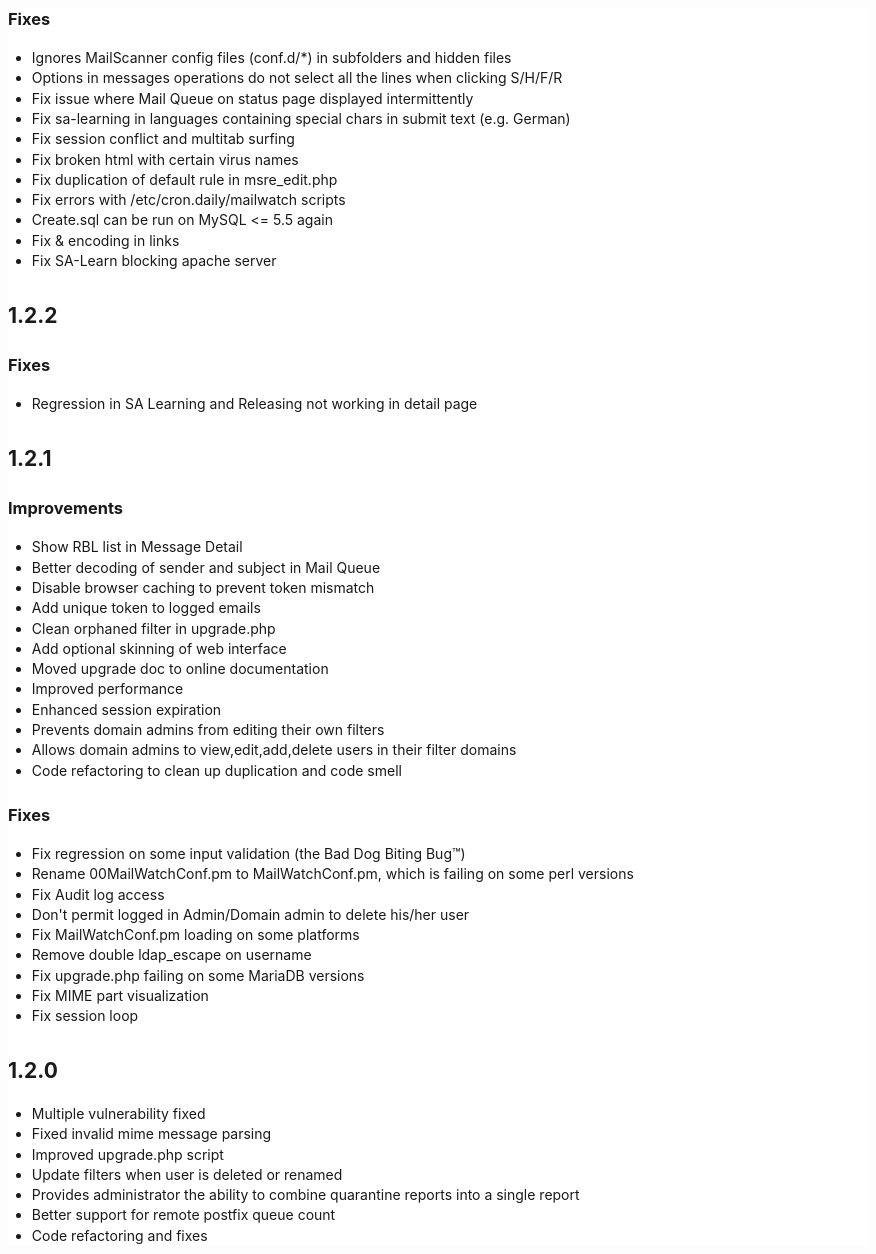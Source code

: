 ### Fixes
- Ignores MailScanner config files (conf.d/*) in subfolders and hidden files
- Options in messages operations do not select all the lines when clicking S/H/F/R
- Fix issue where Mail Queue on status page displayed intermittently
- Fix sa-learning in languages containing special chars in submit text (e.g. German)
- Fix session conflict and multitab surfing
- Fix broken html with certain virus names
- Fix duplication of default rule in msre_edit.php
- Fix errors with /etc/cron.daily/mailwatch scripts
- Create.sql can be run on MySQL <= 5.5 again
- Fix &amp; encoding in links
- Fix SA-Learn blocking apache server

## 1.2.2
### Fixes
- Regression in SA Learning and Releasing not working in detail page

## 1.2.1
### Improvements
- Show RBL list in Message Detail
- Better decoding of sender and subject in Mail Queue
- Disable browser caching to prevent token mismatch
- Add unique token to logged emails
- Clean orphaned filter in upgrade.php
- Add optional skinning of web interface
- Moved upgrade doc to online documentation
- Improved performance
- Enhanced session expiration
- Prevents domain admins from editing their own filters
- Allows domain admins to view,edit,add,delete users in their filter domains
- Code refactoring to clean up duplication and code smell

### Fixes
- Fix regression on some input validation (the Bad Dog Biting Bug™)
- Rename 00MailWatchConf.pm to MailWatchConf.pm, which is failing on some perl versions
- Fix Audit log access
- Don't permit logged in Admin/Domain admin to delete his/her user
- Fix MailWatchConf.pm loading on some platforms
- Remove double ldap_escape on username
- Fix upgrade.php failing on some MariaDB versions
- Fix MIME part visualization
- Fix session loop

## 1.2.0
- Multiple vulnerability fixed
- Fixed invalid mime message parsing
- Improved upgrade.php script
- Update filters when user is deleted or renamed
- Provides administrator the ability to combine quarantine reports into a single report
- Better support for remote postfix queue count
- Code refactoring and fixes
